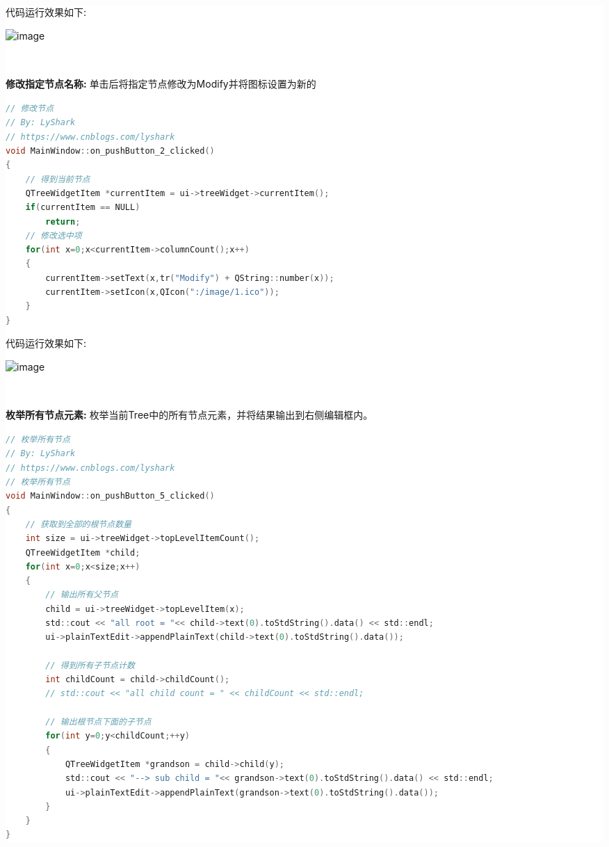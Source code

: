 代码运行效果如下:

![image](https://user-images.githubusercontent.com/52789403/188529139-2ab906d4-39fe-49b4-ba58-99c4d6bcc09c.png)


<br>

**修改指定节点名称:** 单击后将指定节点修改为Modify并将图标设置为新的
```C
// 修改节点
// By: LyShark
// https://www.cnblogs.com/lyshark
void MainWindow::on_pushButton_2_clicked()
{
    // 得到当前节点
    QTreeWidgetItem *currentItem = ui->treeWidget->currentItem();
    if(currentItem == NULL)
        return;
    // 修改选中项
    for(int x=0;x<currentItem->columnCount();x++)
    {
        currentItem->setText(x,tr("Modify") + QString::number(x));
        currentItem->setIcon(x,QIcon(":/image/1.ico"));
    }
}
```

代码运行效果如下:

![image](https://user-images.githubusercontent.com/52789403/188529127-a1f3a41b-17a5-433e-a4f3-a06ef6d6a9ad.png)


<br>

**枚举所有节点元素:** 枚举当前Tree中的所有节点元素，并将结果输出到右侧编辑框内。
```C
// 枚举所有节点
// By: LyShark
// https://www.cnblogs.com/lyshark
// 枚举所有节点
void MainWindow::on_pushButton_5_clicked()
{
    // 获取到全部的根节点数量
    int size = ui->treeWidget->topLevelItemCount();
    QTreeWidgetItem *child;
    for(int x=0;x<size;x++)
    {
        // 输出所有父节点
        child = ui->treeWidget->topLevelItem(x);
        std::cout << "all root = "<< child->text(0).toStdString().data() << std::endl;
        ui->plainTextEdit->appendPlainText(child->text(0).toStdString().data());

        // 得到所有子节点计数
        int childCount = child->childCount();
        // std::cout << "all child count = " << childCount << std::endl;

        // 输出根节点下面的子节点
        for(int y=0;y<childCount;++y)
        {
            QTreeWidgetItem *grandson = child->child(y);
            std::cout << "--> sub child = "<< grandson->text(0).toStdString().data() << std::endl;
            ui->plainTextEdit->appendPlainText(grandson->text(0).toStdString().data());
        }
    }
}
```
